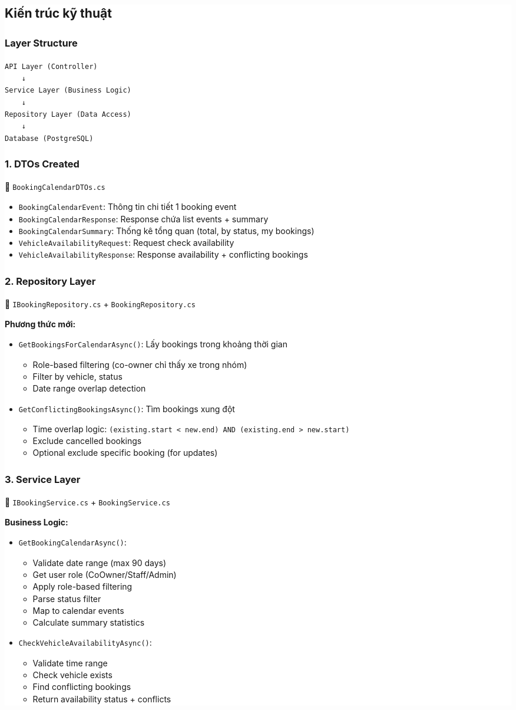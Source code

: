 
## Kiến trúc kỹ thuật

### Layer Structure

```
API Layer (Controller)
    ↓
Service Layer (Business Logic)
    ↓
Repository Layer (Data Access)
    ↓
Database (PostgreSQL)
```

### 1. **DTOs Created**
📄 `BookingCalendarDTOs.cs`
- `BookingCalendarEvent`: Thông tin chi tiết 1 booking event
- `BookingCalendarResponse`: Response chứa list events + summary
- `BookingCalendarSummary`: Thống kê tổng quan (total, by status, my bookings)
- `VehicleAvailabilityRequest`: Request check availability
- `VehicleAvailabilityResponse`: Response availability + conflicting bookings

### 2. **Repository Layer**
📄 `IBookingRepository.cs` + `BookingRepository.cs`

**Phương thức mới:**
- `GetBookingsForCalendarAsync()`: Lấy bookings trong khoảng thời gian
  - Role-based filtering (co-owner chỉ thấy xe trong nhóm)
  - Filter by vehicle, status
  - Date range overlap detection
  
- `GetConflictingBookingsAsync()`: Tìm bookings xung đột
  - Time overlap logic: `(existing.start < new.end) AND (existing.end > new.start)`
  - Exclude cancelled bookings
  - Optional exclude specific booking (for updates)

### 3. **Service Layer**
📄 `IBookingService.cs` + `BookingService.cs`

**Business Logic:**
- `GetBookingCalendarAsync()`:
  - Validate date range (max 90 days)
  - Get user role (CoOwner/Staff/Admin)
  - Apply role-based filtering
  - Parse status filter
  - Map to calendar events
  - Calculate summary statistics
  
- `CheckVehicleAvailabilityAsync()`:
  - Validate time range
  - Check vehicle exists
  - Find conflicting bookings
  - Return availability status + conflicts

